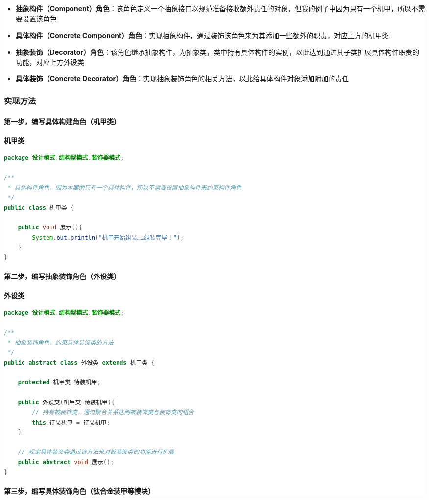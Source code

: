 - **抽象构件（Component）角色**：该角色定义一个抽象接口以规范准备接收额外责任的对象，但我的例子中因为只有一个机甲，所以不需要设置该角色

- **具体构件（Concrete Component）角色**：实现抽象构件，通过装饰该角色来为其添加一些额外的职责，对应上方的机甲类

- **抽象装饰（Decorator）角色**：该角色继承抽象构件，为抽象类，类中持有具体构件的实例，以此达到通过其子类扩展具体构件职责的功能，对应上方外设类
- **具体装饰（Concrete Decorator）角色**：实现抽象装饰角色的相关方法，以此给具体构件对象添加附加的责任



### 实现方法

#### 第一步，编写具体构建角色（机甲类）

**机甲类**

```java
package 设计模式.结构型模式.装饰器模式;

/**
 * 具体构件角色，因为本案例只有一个具体构件，所以不需要设置抽象构件来约束构件角色
 */
public class 机甲类 {

    public void 展示(){
        System.out.println("机甲开始组装……组装完毕！");
    }
}
```



#### 第二步，编写抽象装饰角色（外设类）

**外设类**

```java
package 设计模式.结构型模式.装饰器模式;

/**
 * 抽象装饰角色，约束具体装饰类的方法
 */
public abstract class 外设类 extends 机甲类 {

    protected 机甲类 待装机甲;

    public 外设类(机甲类 待装机甲){
        // 持有被装饰类，通过聚合关系达到被装饰类与装饰类的组合
        this.待装机甲 = 待装机甲;
    }
    
    // 规定具体装饰类通过该方法来对被装饰类的功能进行扩展
    public abstract void 展示();
}
```



#### 第三步，编写具体装饰角色（钛合金装甲等模块）
